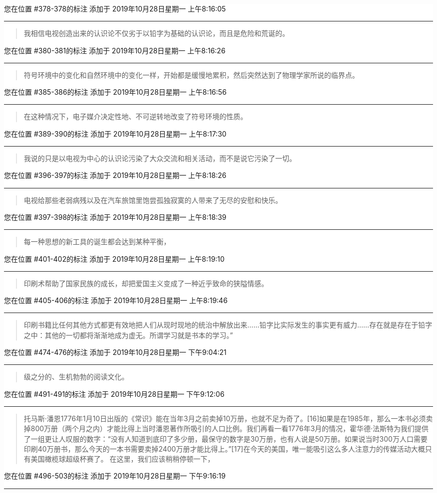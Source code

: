 您在位置 #378-378的标注 添加于 2019年10月28日星期一 上午8:16:05

---

> 我相信电视创造出来的认识论不仅劣于以铅字为基础的认识论，而且是危险和荒诞的。

您在位置 #380-381的标注 添加于 2019年10月28日星期一 上午8:16:26

---

> 符号环境中的变化和自然环境中的变化一样，开始都是缓慢地累积，然后突然达到了物理学家所说的临界点。

您在位置 #385-386的标注 添加于 2019年10月28日星期一 上午8:16:56

---

> 在这种情况下，电子媒介决定性地、不可逆转地改变了符号环境的性质。

您在位置 #389-390的标注 添加于 2019年10月28日星期一 上午8:17:30

---

> 我说的只是以电视为中心的认识论污染了大众交流和相关活动，而不是说它污染了一切。

您在位置 #396-397的标注 添加于 2019年10月28日星期一 上午8:18:26

---

> 电视给那些老弱病残以及在汽车旅馆里饱尝孤独寂寞的人带来了无尽的安慰和快乐。

您在位置 #397-398的标注 添加于 2019年10月28日星期一 上午8:18:39

---

> 每一种思想的新工具的诞生都会达到某种平衡，

您在位置 #401-402的标注 添加于 2019年10月28日星期一 上午8:19:10

---

> 印刷术帮助了国家民族的成长，却把爱国主义变成了一种近乎致命的狭隘情感。

您在位置 #405-406的标注 添加于 2019年10月28日星期一 上午8:19:46

---

> 印刷书籍比任何其他方式都更有效地把人们从现时现地的统治中解放出来……铅字比实际发生的事实更有威力……存在就是存在于铅字之中：其他的一切都将渐渐地成为虚无。所谓学习就是书本的学习。”

您在位置 #474-476的标注 添加于 2019年10月28日星期一 下午9:04:21

---

> 级之分的、生机勃勃的阅读文化。

您在位置 #491-491的标注 添加于 2019年10月28日星期一 下午9:12:06

---

> 托马斯·潘恩1776年1月10日出版的《常识》能在当年3月之前卖掉10万册，也就不足为奇了。[16]如果是在1985年，那么一本书必须卖掉800万册（两个月之内）才能比得上当时潘恩著作所吸引的人口比例。我们再看一看1776年3月的情况，霍华德·法斯特为我们提供了一组更让人叹服的数字：“没有人知道到底印了多少册，最保守的数字是30万册，也有人说是50万册。如果说当时300万人口需要印刷40万册书，那么今天的一本书需要卖掉2400万册才能比得上。”[17]在今天的美国，唯一能吸引这么多人注意力的传媒活动大概只有美国橄榄球超级杯赛了。 在这里，我们应该稍稍停顿一下，

您在位置 #496-503的标注 添加于 2019年10月28日星期一 下午9:16:19

---